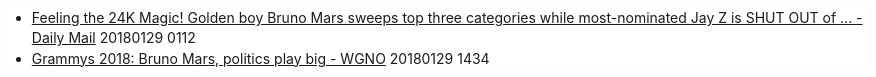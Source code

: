 - [Feeling the 24K Magic! Golden boy Bruno Mars sweeps top three categories while most-nominated Jay Z is SHUT OUT of ... - Daily Mail](http://www.dailymail.co.uk/tvshowbiz/article-5323403/2018-Grammys-Rihanna-Kendrick-Lamar-win-gong.html "Feeling the 24K Magic! Golden boy Bruno Mars sweeps top three categories while most-nominated Jay Z is SHUT OUT of ... - Daily Mail") 20180129 0112
- [Grammys 2018: Bruno Mars, politics play big - WGNO](http://wgno.com/2018/01/29/grammys-2018-bruno-mars-politics-play-big/ "Grammys 2018: Bruno Mars, politics play big - WGNO") 20180129 1434

